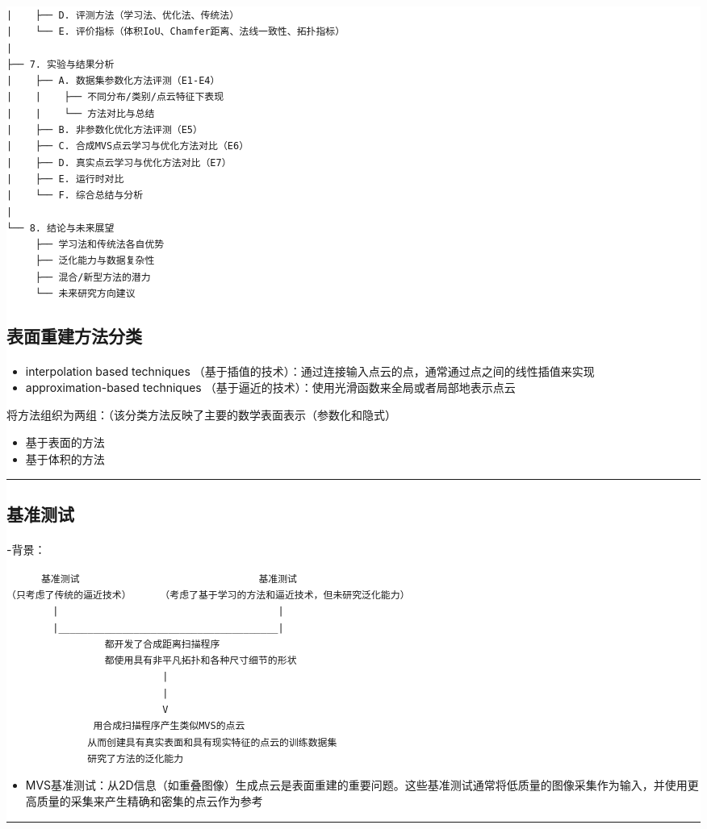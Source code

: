 ```text
|    ├── D. 评测方法（学习法、优化法、传统法）
|    └── E. 评价指标（体积IoU、Chamfer距离、法线一致性、拓扑指标）
|
├── 7. 实验与结果分析
|    ├── A. 数据集参数化方法评测（E1-E4）
|    |    ├── 不同分布/类别/点云特征下表现
|    |    └── 方法对比与总结
|    ├── B. 非参数化优化方法评测（E5）
|    ├── C. 合成MVS点云学习与优化方法对比（E6）
|    ├── D. 真实点云学习与优化方法对比（E7）
|    ├── E. 运行时对比
|    └── F. 综合总结与分析
|
└── 8. 结论与未来展望
     ├── 学习法和传统法各自优势
     ├── 泛化能力与数据复杂性
     ├── 混合/新型方法的潜力
     └── 未来研究方向建议
```

## 表面重建方法分类
- interpolation based techniques （基于插值的技术）：通过连接输入点云的点，通常通过点之间的线性插值来实现
- approximation-based techniques （基于逼近的技术）：使用光滑函数来全局或者局部地表示点云

将方法组织为两组：（该分类方法反映了主要的数学表面表示（参数化和隐式）
- 基于表面的方法
- 基于体积的方法

---

## 基准测试
-背景：

```text
      基准测试                               基准测试
（只考虑了传统的逼近技术）     （考虑了基于学习的方法和逼近技术，但未研究泛化能力）
        |                                      |
        |______________________________________|
                 都开发了合成距离扫描程序
                 都使用具有非平凡拓扑和各种尺寸细节的形状
                           |
                           |
                           V
               用合成扫描程序产生类似MVS的点云
              从而创建具有真实表面和具有现实特征的点云的训练数据集
              研究了方法的泛化能力
```

- MVS基准测试：从2D信息（如重叠图像）生成点云是表面重建的重要问题。这些基准测试通常将低质量的图像采集作为输入，并使用更高质量的采集来产生精确和密集的点云作为参考

---
